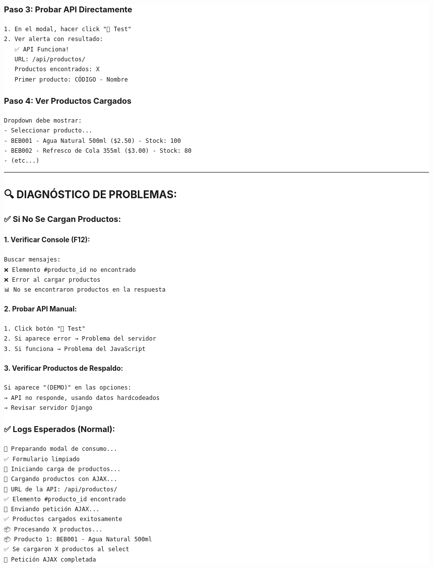 ### **Paso 3: Probar API Directamente**
```
1. En el modal, hacer click "🐛 Test"
2. Ver alerta con resultado:
   ✅ API Funciona!
   URL: /api/productos/
   Productos encontrados: X
   Primer producto: CÓDIGO - Nombre
```

### **Paso 4: Ver Productos Cargados**
```
Dropdown debe mostrar:
- Seleccionar producto...
- BEB001 - Agua Natural 500ml ($2.50) - Stock: 100
- BEB002 - Refresco de Cola 355ml ($3.00) - Stock: 80
- (etc...)
```

---

## 🔍 **DIAGNÓSTICO DE PROBLEMAS:**

### **✅ Si No Se Cargan Productos:**

#### **1. Verificar Console (F12):**
```
Buscar mensajes:
❌ Elemento #producto_id no encontrado
❌ Error al cargar productos
📊 No se encontraron productos en la respuesta
```

#### **2. Probar API Manual:**
```
1. Click botón "🐛 Test"
2. Si aparece error → Problema del servidor
3. Si funciona → Problema del JavaScript
```

#### **3. Verificar Productos de Respaldo:**
```
Si aparece "(DEMO)" en las opciones:
→ API no responde, usando datos hardcodeados
→ Revisar servidor Django
```

### **✅ Logs Esperados (Normal):**
```
🎯 Preparando modal de consumo...
✅ Formulario limpiado
🔄 Iniciando carga de productos...
🔄 Cargando productos con AJAX...
📍 URL de la API: /api/productos/
✅ Elemento #producto_id encontrado
📡 Enviando petición AJAX...
✅ Productos cargados exitosamente
📦 Procesando X productos...
📦 Producto 1: BEB001 - Agua Natural 500ml
✅ Se cargaron X productos al select
🏁 Petición AJAX completada
```
